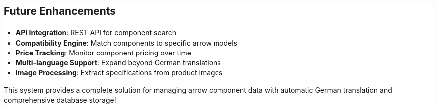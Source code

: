 ## Future Enhancements

- **API Integration**: REST API for component search
- **Compatibility Engine**: Match components to specific arrow models
- **Price Tracking**: Monitor component pricing over time
- **Multi-language Support**: Expand beyond German translations
- **Image Processing**: Extract specifications from product images

This system provides a complete solution for managing arrow component data with automatic German translation and comprehensive database storage!